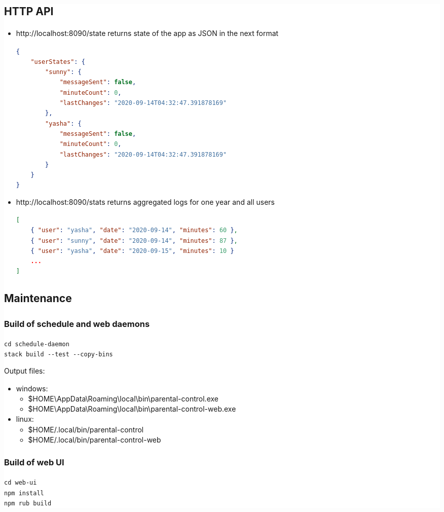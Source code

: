 ## HTTP API

  * http://localhost:8090/state returns state of the app as JSON in the next format
    
    ```json
    {
        "userStates": {
            "sunny": {
                "messageSent": false,
                "minuteCount": 0,
                "lastChanges": "2020-09-14T04:32:47.391878169"
            },
            "yasha": {
                "messageSent": false,
                "minuteCount": 0,
                "lastChanges": "2020-09-14T04:32:47.391878169"
            }
        }
    }
    ``` 
  * http://localhost:8090/stats returns aggregated logs for one year and all users
    
    ```json
    [
        { "user": "yasha", "date": "2020-09-14", "minutes": 60 },
        { "user": "sunny", "date": "2020-09-14", "minutes": 87 },
        { "user": "yasha", "date": "2020-09-15", "minutes": 10 }
        ...
    ]
    ```

## Maintenance 

### Build of schedule and web daemons

```
cd schedule-daemon
stack build --test --copy-bins
```

Output files:
  * windows: 
    * $HOME\AppData\Roaming\local\bin\parental-control.exe
    * $HOME\AppData\Roaming\local\bin\parental-control-web.exe
  * linux: 
    * $HOME/.local/bin/parental-control
    * $HOME/.local/bin/parental-control-web


### Build of web UI

```
cd web-ui
npm install
npm rub build
```
